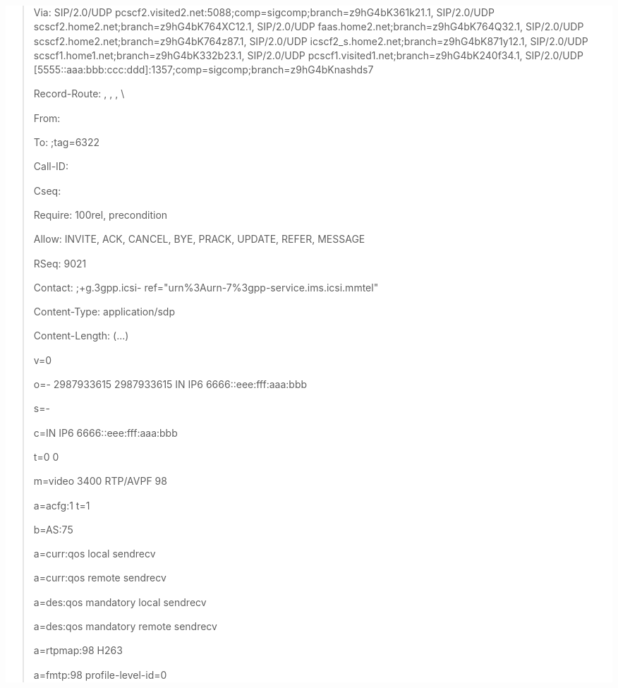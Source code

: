 > Via: SIP/2.0/UDP
> pcscf2.visited2.net:5088;comp=sigcomp;branch=z9hG4bK361k21.1, SIP/2.0/UDP
> scscf2.home2.net;branch=z9hG4bK764XC12.1, SIP/2.0/UDP
> faas.home2.net;branch=z9hG4bK764Q32.1, SIP/2.0/UDP
> scscf2.home2.net;branch=z9hG4bK764z87.1, SIP/2.0/UDP
> icscf2_s.home2.net;branch=z9hG4bK871y12.1, SIP/2.0/UDP
> scscf1.home1.net;branch=z9hG4bK332b23.1, SIP/2.0/UDP
> pcscf1.visited1.net;branch=z9hG4bK240f34.1, SIP/2.0/UDP
> [5555::aaa:bbb:ccc:ddd]:1357;comp=sigcomp;branch=z9hG4bKnashds7
>
> Record-Route: \,
> \, \,
> \
>
> From:
>
> To: \;tag=6322
>
> Call-ID:
>
> Cseq:
>
> Require: 100rel, precondition
>
> Allow: INVITE, ACK, CANCEL, BYE, PRACK, UPDATE, REFER, MESSAGE
>
> RSeq: 9021
>
> Contact:
> \;+g.3gpp.icsi-
> ref=\"urn%3Aurn-7%3gpp-service.ims.icsi.mmtel\"
>
> Content-Type: application/sdp
>
> Content-Length: (...)
>
> v=0
>
> o=- 2987933615 2987933615 IN IP6 6666::eee:fff:aaa:bbb
>
> s=-
>
> c=IN IP6 6666::eee:fff:aaa:bbb
>
> t=0 0
>
> m=video 3400 RTP/AVPF 98
>
> a=acfg:1 t=1
>
> b=AS:75
>
> a=curr:qos local sendrecv
>
> a=curr:qos remote sendrecv
>
> a=des:qos mandatory local sendrecv
>
> a=des:qos mandatory remote sendrecv
>
> a=rtpmap:98 H263
>
> a=fmtp:98 profile-level-id=0
>
